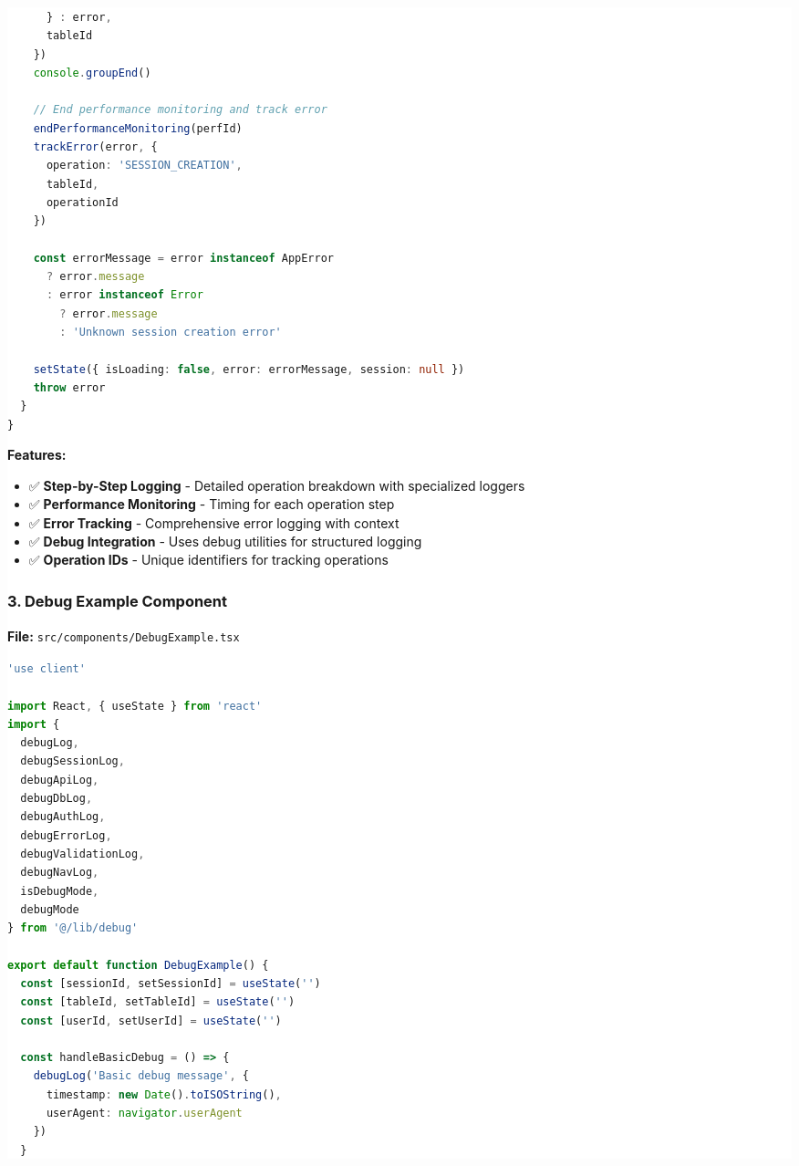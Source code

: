 ```typescript
      } : error,
      tableId
    })
    console.groupEnd()
    
    // End performance monitoring and track error
    endPerformanceMonitoring(perfId)
    trackError(error, { 
      operation: 'SESSION_CREATION', 
      tableId, 
      operationId 
    })
    
    const errorMessage = error instanceof AppError 
      ? error.message 
      : error instanceof Error 
        ? error.message 
        : 'Unknown session creation error'
    
    setState({ isLoading: false, error: errorMessage, session: null })
    throw error
  }
}
```

**Features:**
- ✅ **Step-by-Step Logging** - Detailed operation breakdown with specialized loggers
- ✅ **Performance Monitoring** - Timing for each operation step
- ✅ **Error Tracking** - Comprehensive error logging with context
- ✅ **Debug Integration** - Uses debug utilities for structured logging
- ✅ **Operation IDs** - Unique identifiers for tracking operations

### **3. Debug Example Component**

**File:** `src/components/DebugExample.tsx`

```typescript
'use client'

import React, { useState } from 'react'
import { 
  debugLog, 
  debugSessionLog, 
  debugApiLog, 
  debugDbLog, 
  debugAuthLog, 
  debugErrorLog,
  debugValidationLog,
  debugNavLog,
  isDebugMode,
  debugMode
} from '@/lib/debug'

export default function DebugExample() {
  const [sessionId, setSessionId] = useState('')
  const [tableId, setTableId] = useState('')
  const [userId, setUserId] = useState('')

  const handleBasicDebug = () => {
    debugLog('Basic debug message', { 
      timestamp: new Date().toISOString(),
      userAgent: navigator.userAgent 
    })
  }
```